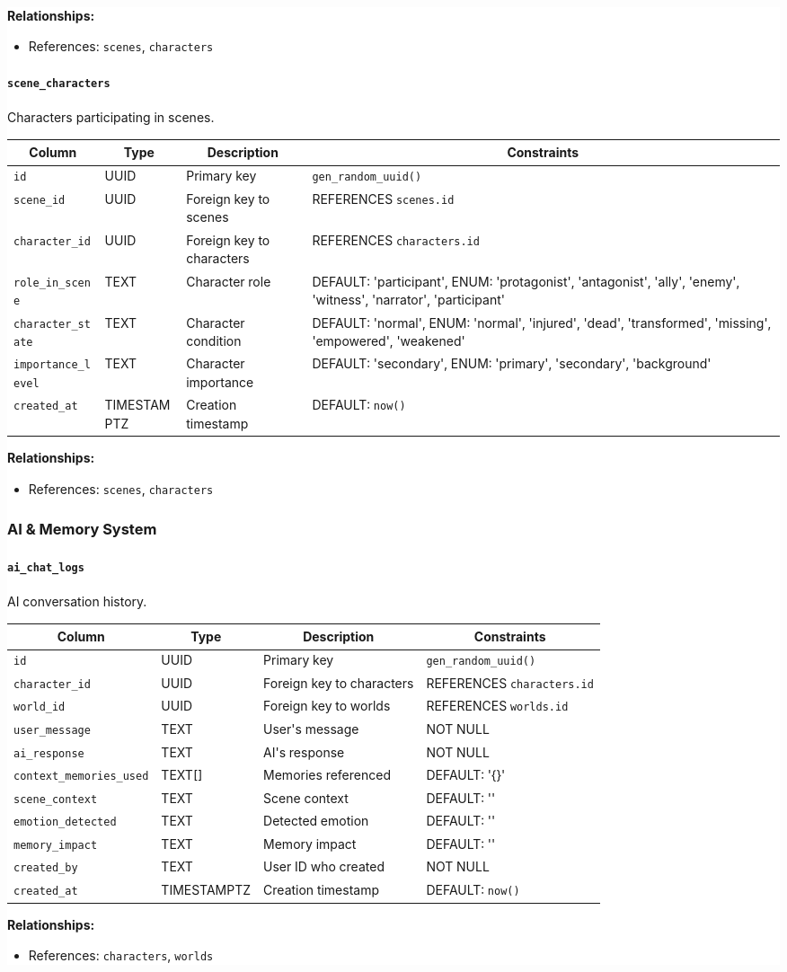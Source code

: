 **Relationships:**
- References: `scenes`, `characters`

#### `scene_characters`
Characters participating in scenes.

| Column | Type | Description | Constraints |
|--------|------|-------------|-------------|
| `id` | UUID | Primary key | `gen_random_uuid()` |
| `scene_id` | UUID | Foreign key to scenes | REFERENCES `scenes.id` |
| `character_id` | UUID | Foreign key to characters | REFERENCES `characters.id` |
| `role_in_scene` | TEXT | Character role | DEFAULT: 'participant', ENUM: 'protagonist', 'antagonist', 'ally', 'enemy', 'witness', 'narrator', 'participant' |
| `character_state` | TEXT | Character condition | DEFAULT: 'normal', ENUM: 'normal', 'injured', 'dead', 'transformed', 'missing', 'empowered', 'weakened' |
| `importance_level` | TEXT | Character importance | DEFAULT: 'secondary', ENUM: 'primary', 'secondary', 'background' |
| `created_at` | TIMESTAMPTZ | Creation timestamp | DEFAULT: `now()` |

**Relationships:**
- References: `scenes`, `characters`

### AI & Memory System

#### `ai_chat_logs`
AI conversation history.

| Column | Type | Description | Constraints |
|--------|------|-------------|-------------|
| `id` | UUID | Primary key | `gen_random_uuid()` |
| `character_id` | UUID | Foreign key to characters | REFERENCES `characters.id` |
| `world_id` | UUID | Foreign key to worlds | REFERENCES `worlds.id` |
| `user_message` | TEXT | User's message | NOT NULL |
| `ai_response` | TEXT | AI's response | NOT NULL |
| `context_memories_used` | TEXT[] | Memories referenced | DEFAULT: '{}' |
| `scene_context` | TEXT | Scene context | DEFAULT: '' |
| `emotion_detected` | TEXT | Detected emotion | DEFAULT: '' |
| `memory_impact` | TEXT | Memory impact | DEFAULT: '' |
| `created_by` | TEXT | User ID who created | NOT NULL |
| `created_at` | TIMESTAMPTZ | Creation timestamp | DEFAULT: `now()` |

**Relationships:**
- References: `characters`, `worlds`

